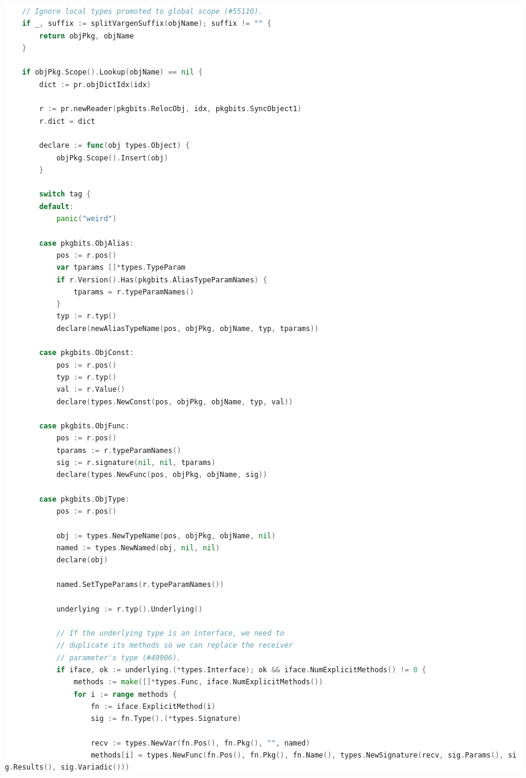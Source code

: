 ```go
	// Ignore local types promoted to global scope (#55110).
	if _, suffix := splitVargenSuffix(objName); suffix != "" {
		return objPkg, objName
	}

	if objPkg.Scope().Lookup(objName) == nil {
		dict := pr.objDictIdx(idx)

		r := pr.newReader(pkgbits.RelocObj, idx, pkgbits.SyncObject1)
		r.dict = dict

		declare := func(obj types.Object) {
			objPkg.Scope().Insert(obj)
		}

		switch tag {
		default:
			panic("weird")

		case pkgbits.ObjAlias:
			pos := r.pos()
			var tparams []*types.TypeParam
			if r.Version().Has(pkgbits.AliasTypeParamNames) {
				tparams = r.typeParamNames()
			}
			typ := r.typ()
			declare(newAliasTypeName(pos, objPkg, objName, typ, tparams))

		case pkgbits.ObjConst:
			pos := r.pos()
			typ := r.typ()
			val := r.Value()
			declare(types.NewConst(pos, objPkg, objName, typ, val))

		case pkgbits.ObjFunc:
			pos := r.pos()
			tparams := r.typeParamNames()
			sig := r.signature(nil, nil, tparams)
			declare(types.NewFunc(pos, objPkg, objName, sig))

		case pkgbits.ObjType:
			pos := r.pos()

			obj := types.NewTypeName(pos, objPkg, objName, nil)
			named := types.NewNamed(obj, nil, nil)
			declare(obj)

			named.SetTypeParams(r.typeParamNames())

			underlying := r.typ().Underlying()

			// If the underlying type is an interface, we need to
			// duplicate its methods so we can replace the receiver
			// parameter's type (#49906).
			if iface, ok := underlying.(*types.Interface); ok && iface.NumExplicitMethods() != 0 {
				methods := make([]*types.Func, iface.NumExplicitMethods())
				for i := range methods {
					fn := iface.ExplicitMethod(i)
					sig := fn.Type().(*types.Signature)

					recv := types.NewVar(fn.Pos(), fn.Pkg(), "", named)
					methods[i] = types.NewFunc(fn.Pos(), fn.Pkg(), fn.Name(), types.NewSignature(recv, sig.Params(), sig.Results(), sig.Variadic()))
```